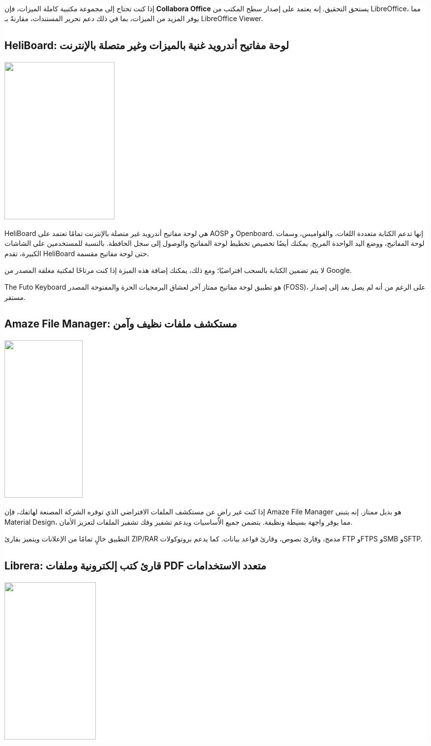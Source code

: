   


إذا كنت تحتاج إلى مجموعة مكتبية كاملة الميزات، فإن **Collabora Office** يستحق التحقيق. إنه يعتمد على إصدار سطح المكتب من LibreOffice، مما يوفر المزيد من الميزات، بما في ذلك دعم تحرير المستندات، مقارنةً بـ LibreOffice Viewer. 

  


##  HeliBoard: لوحة مفاتيح أندرويد غنية بالميزات وغير متصلة بالإنترنت 

<img src='https://blogger.googleusercontent.com/img/b/R29vZ2xl/AVvXsEj3QIrGDo3ndOmrO59dk1DFVoCQX-NxFEZ9o_JHVlB8UmHdMvOXejgSnIwC-IlX_PlHH8tKjbd1eXwzJkm-ml2wHSPgVyy8iZ9L3n90csOHJx4e4xTonAY3tVVrtdNoJvA9yoHdH3AyLXYb6g6PrYpTMrmEcvFjpiuN0HK2kHPaUfofy_S0MwpdPU7TtQM/s320/Pasted%20image%2020250509163017.png' width='224' height='320' />

  


  


HeliBoard هي لوحة مفاتيح أندرويد غير متصلة بالإنترنت تمامًا تعتمد على AOSP و Openboard. إنها تدعم الكتابة متعددة اللغات، والقواميس، وسمات لوحة المفاتيح، ووضع اليد الواحدة المريح. يمكنك أيضًا تخصيص تخطيط لوحة المفاتيح والوصول إلى سجل الحافظة. بالنسبة للمستخدمين على الشاشات الكبيرة، تقدم HeliBoard حتى لوحة مفاتيح مقسمة. 

  


لا يتم تضمين الكتابة بالسحب افتراضيًا؛ ومع ذلك، يمكنك إضافة هذه الميزة إذا كنت مرتاحًا لمكتبة مغلقة المصدر من Google. 

 The Futo Keyboard هو تطبيق لوحة مفاتيح ممتاز آخر لعشاق البرمجيات الحرة والمفتوحة المصدر (FOSS)، على الرغم من أنه لم يصل بعد إلى إصدار مستقر. 

  


##  Amaze File Manager: مستكشف ملفات نظيف وآمن 

<img src='https://blogger.googleusercontent.com/img/b/R29vZ2xl/AVvXsEiVQRTEl91FcChxkT-YIJVlzkJNgyGXStTwq_MlPMgAAzN293UVwTy4Sz3_hHQtHBqjPPBR43FXQVGf2GiSiCzQa-3TTOFnxjABRWdKV93KV3p14T80ShoYMEQMLN8v_o2rwsbKSfl61gCmszrmTDCGS0lzReEYbaghc5IX2gm8_yKSuChyPVIBRGMzGsk/s320/Pasted%20image%2020250509163139.png' width='159' height='320' />

  


  


إذا كنت غير راضٍ عن مستكشف الملفات الافتراضي الذي توفره الشركة المصنعة لهاتفك، فإن Amaze File Manager هو بديل ممتاز. إنه يتبنى Material Design، مما يوفر واجهة بسيطة ونظيفة. يتضمن جميع الأساسيات ويدعم تشفير وفك تشفير الملفات لتعزيز الأمان. 

  


التطبيق خالٍ تمامًا من الإعلانات ويتميز بقارئ ZIP/RAR مدمج، وقارئ نصوص، وقارئ قواعد بيانات. كما يدعم بروتوكولات FTP وFTPS وSMB وSFTP. 

  


##  Librera: قارئ كتب إلكترونية وملفات PDF متعدد الاستخدامات 

<img src='https://blogger.googleusercontent.com/img/b/R29vZ2xl/AVvXsEhnmRjtz8LE9mMf4S-0Pwz2NpRg6758CH7tBFyvlJWBgYXdnRnsbxwScer3K91Zxlaun05MvP1bw5ayKxFis_CiW118PYYovDzjFiasHfLOUvCSoim1vF8HJ3B56oQ7Wv05fe6x99eAwbfQo0V5K1fSAVvgcL3jZBUS90DMNQ6AAS-VHQ8V89E2D8umMxg/s320/Pasted%20image%2020250509163216.png' width='186' height='320' />
